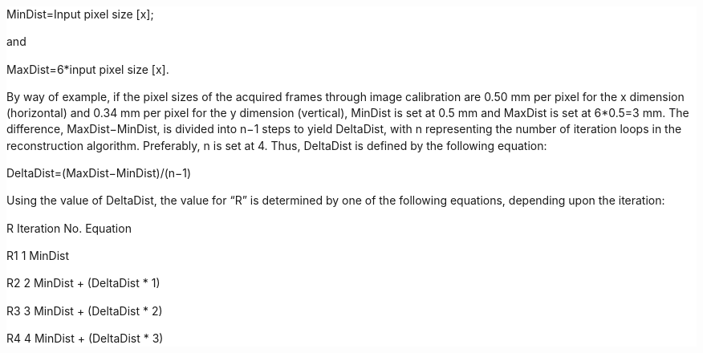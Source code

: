 
MinDist=Input pixel size [x]; 


and


MaxDist=6*input pixel size [x]. 


By way of example, if the pixel sizes of the acquired frames through image calibration are 0.50 mm per pixel for the x dimension (horizontal) and 0.34 mm per pixel for the y dimension (vertical), MinDist is set at 0.5 mm and MaxDist is set at 6*0.5=3 mm.
The difference, MaxDist−MinDist, is divided into n−1 steps to yield DeltaDist, with n representing the number of iteration loops in the reconstruction algorithm. Preferably, n is set at 4. Thus, DeltaDist is defined by the following equation:


DeltaDist=(MaxDist−MinDist)/(n−1)


Using the value of DeltaDist, the value for “R” is determined by one of the following equations, depending upon the iteration:



 
 
 
 
 
 
 
 
 
R
Iteration No.
Equation
 
 
 
 
 
R1 
1
MinDist
 
 
R2 
2
MinDist + (DeltaDist * 1)
 
 
R3 
3
MinDist + (DeltaDist * 2)
 
 
R4 
4
MinDist + (DeltaDist * 3)
 
 
 
 




